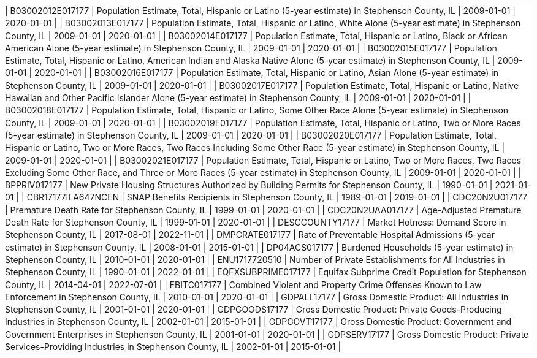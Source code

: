 | B03002012E017177          | Population Estimate, Total, Hispanic or Latino (5-year estimate) in Stephenson County, IL                                                                                      | 2009-01-01          | 2020-01-01        |
| B03002013E017177          | Population Estimate, Total, Hispanic or Latino, White Alone (5-year estimate) in Stephenson County, IL                                                                         | 2009-01-01          | 2020-01-01        |
| B03002014E017177          | Population Estimate, Total, Hispanic or Latino, Black or African American Alone (5-year estimate) in Stephenson County, IL                                                     | 2009-01-01          | 2020-01-01        |
| B03002015E017177          | Population Estimate, Total, Hispanic or Latino, American Indian and Alaska Native Alone (5-year estimate) in Stephenson County, IL                                             | 2009-01-01          | 2020-01-01        |
| B03002016E017177          | Population Estimate, Total, Hispanic or Latino, Asian Alone (5-year estimate) in Stephenson County, IL                                                                         | 2009-01-01          | 2020-01-01        |
| B03002017E017177          | Population Estimate, Total, Hispanic or Latino, Native Hawaiian and Other Pacific Islander Alone (5-year estimate) in Stephenson County, IL                                    | 2009-01-01          | 2020-01-01        |
| B03002018E017177          | Population Estimate, Total, Hispanic or Latino, Some Other Race Alone (5-year estimate) in Stephenson County, IL                                                               | 2009-01-01          | 2020-01-01        |
| B03002019E017177          | Population Estimate, Total, Hispanic or Latino, Two or More Races (5-year estimate) in Stephenson County, IL                                                                   | 2009-01-01          | 2020-01-01        |
| B03002020E017177          | Population Estimate, Total, Hispanic or Latino, Two or More Races, Two Races Including Some Other Race (5-year estimate) in Stephenson County, IL                              | 2009-01-01          | 2020-01-01        |
| B03002021E017177          | Population Estimate, Total, Hispanic or Latino, Two or More Races, Two Races Excluding Some Other Race, and Three or More Races (5-year estimate) in Stephenson County, IL     | 2009-01-01          | 2020-01-01        |
| BPPRIV017177              | New Private Housing Structures Authorized by Building Permits for Stephenson County, IL                                                                                        | 1990-01-01          | 2021-01-01        |
| CBR17177ILA647NCEN        | SNAP Benefits Recipients in Stephenson County, IL                                                                                                                              | 1989-01-01          | 2019-01-01        |
| CDC20N2U017177            | Premature Death Rate for Stephenson County, IL                                                                                                                                 | 1999-01-01          | 2020-01-01        |
| CDC20N2UAA017177          | Age-Adjusted Premature Death Rate for Stephenson County, IL                                                                                                                    | 1999-01-01          | 2020-01-01        |
| DESCCOUNTY17177           | Market Hotness: Demand Score in Stephenson County, IL                                                                                                                          | 2017-08-01          | 2022-11-01        |
| DMPCRATE017177            | Rate of Preventable Hospital Admissions (5-year estimate) in Stephenson County, IL                                                                                             | 2008-01-01          | 2015-01-01        |
| DP04ACS017177             | Burdened Households (5-year estimate) in Stephenson County, IL                                                                                                                 | 2010-01-01          | 2020-01-01        |
| ENU1717720510             | Number of Private Establishments for All Industries in Stephenson County, IL                                                                                                   | 1990-01-01          | 2022-01-01        |
| EQFXSUBPRIME017177        | Equifax Subprime Credit Population for Stephenson County, IL                                                                                                                   | 2014-04-01          | 2022-07-01        |
| FBITC017177               | Combined Violent and Property Crime Offenses Known to Law Enforcement in Stephenson County, IL                                                                                 | 2010-01-01          | 2020-01-01        |
| GDPALL17177               | Gross Domestic Product: All Industries in Stephenson County, IL                                                                                                                | 2001-01-01          | 2020-01-01        |
| GDPGOODS17177             | Gross Domestic Product: Private Goods-Producing Industries in Stephenson County, IL                                                                                            | 2002-01-01          | 2015-01-01        |
| GDPGOVT17177              | Gross Domestic Product: Government and Government Enterprises in Stephenson County, IL                                                                                         | 2001-01-01          | 2020-01-01        |
| GDPSERV17177              | Gross Domestic Product: Private Services-Providing Industries in Stephenson County, IL                                                                                         | 2002-01-01          | 2015-01-01        |